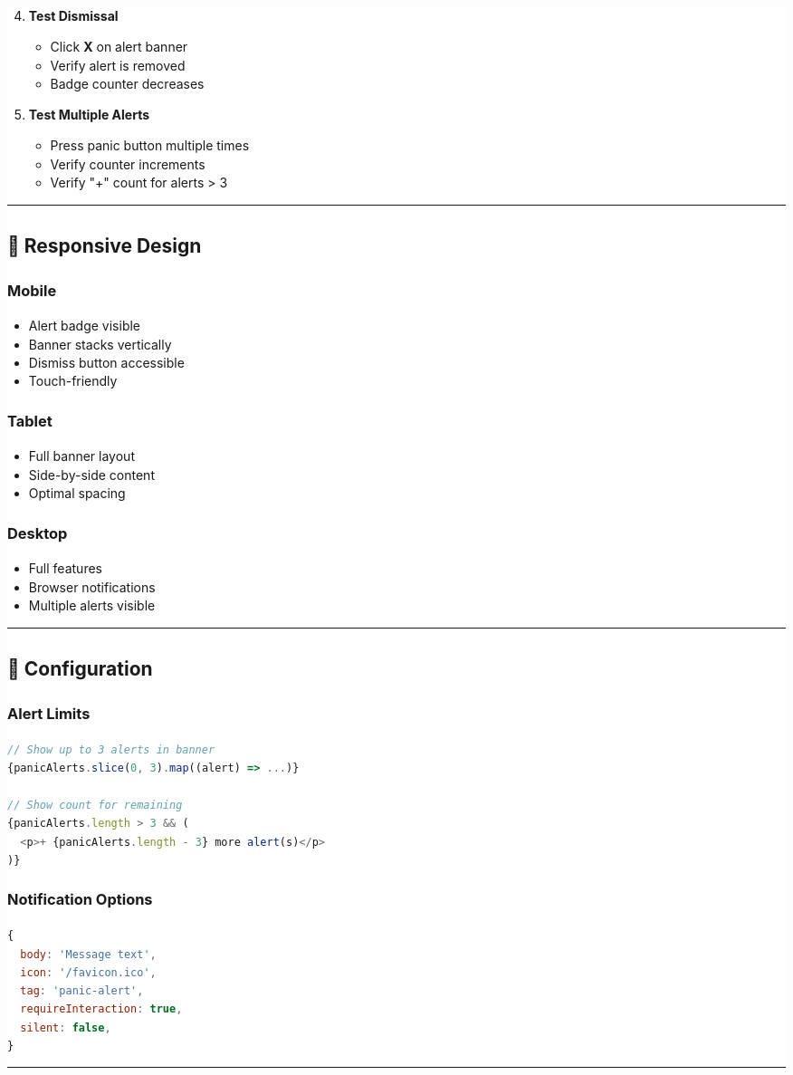 4. **Test Dismissal**
   - Click **X** on alert banner
   - Verify alert is removed
   - Badge counter decreases

5. **Test Multiple Alerts**
   - Press panic button multiple times
   - Verify counter increments
   - Verify "+" count for alerts > 3

---

## 📱 Responsive Design

### **Mobile**
- Alert badge visible
- Banner stacks vertically
- Dismiss button accessible
- Touch-friendly

### **Tablet**
- Full banner layout
- Side-by-side content
- Optimal spacing

### **Desktop**
- Full features
- Browser notifications
- Multiple alerts visible

---

## 🔧 Configuration

### **Alert Limits**
```javascript
// Show up to 3 alerts in banner
{panicAlerts.slice(0, 3).map((alert) => ...)}

// Show count for remaining
{panicAlerts.length > 3 && (
  <p>+ {panicAlerts.length - 3} more alert(s)</p>
)}
```

### **Notification Options**
```javascript
{
  body: 'Message text',
  icon: '/favicon.ico',
  tag: 'panic-alert',
  requireInteraction: true,
  silent: false,
}
```

---